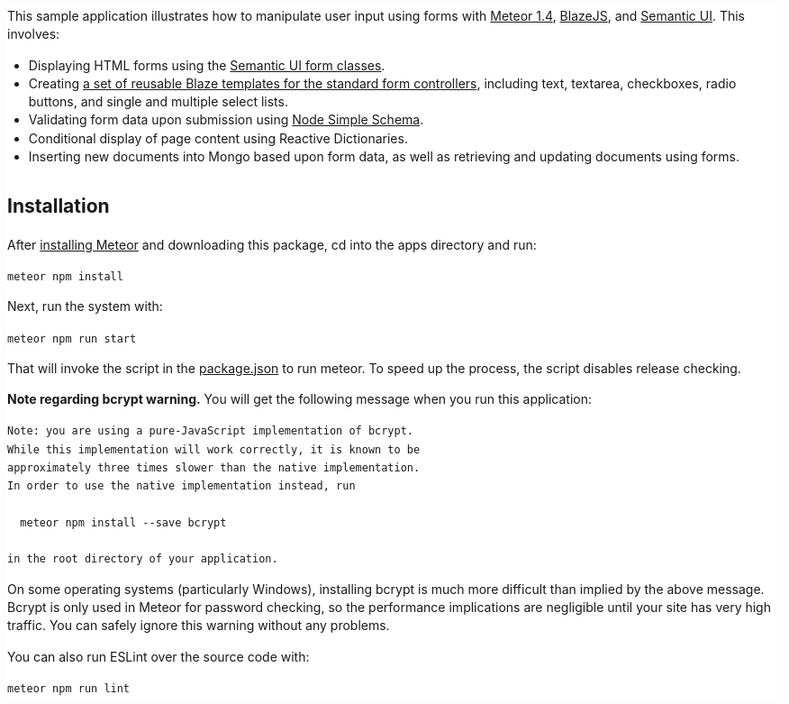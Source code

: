 This sample application illustrates how to manipulate user input using forms with [Meteor 1.4](http://meteor.com), [BlazeJS](http://blazejs.org/), and [Semantic UI](http://semantic-ui.com/). This involves:

* Displaying HTML forms using the [Semantic UI form classes](http://semantic-ui.com/collections/form.html).
* Creating [a set of reusable Blaze templates for the standard form controllers](), including text, textarea, checkboxes, radio buttons, and single and multiple select lists. 
* Validating form data upon submission using [Node Simple Schema](https://github.com/aldeed/node-simple-schema).
* Conditional display of page content using Reactive Dictionaries.
* Inserting new documents into Mongo based upon form data, as well as retrieving and updating documents using forms.

## Installation

After [installing Meteor](https://www.meteor.com/install) and downloading this package, cd into the apps directory and run:

```
meteor npm install
```

Next, run the system with:

```
meteor npm run start
```

That will invoke the script in the [package.json](https://github.com/ics-software-engineering/meteor-example-form/blob/master/app/package.json) to run meteor. To speed up the process, the script disables release checking.

**Note regarding bcrypt warning.** You will get the following message when you run this application:

```
Note: you are using a pure-JavaScript implementation of bcrypt.
While this implementation will work correctly, it is known to be
approximately three times slower than the native implementation.
In order to use the native implementation instead, run

  meteor npm install --save bcrypt

in the root directory of your application.
```

On some operating systems (particularly Windows), installing bcrypt is much more difficult than implied by the above message. Bcrypt is only used in Meteor for password checking, so the performance implications are negligible until your site has very high traffic. You can safely ignore this warning without any problems.

You can also run ESLint over the source code with:

```
meteor npm run lint
```
